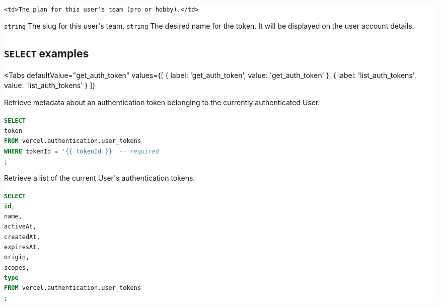     <td>The plan for this user's team (pro or hobby).</td>
</tr>
<tr id="parameter-teamSlug">
    <td><CopyableCode code="teamSlug" /></td>
    <td><code>string</code></td>
    <td>The slug for this user's team.</td>
</tr>
<tr id="parameter-tokenName">
    <td><CopyableCode code="tokenName" /></td>
    <td><code>string</code></td>
    <td>The desired name for the token. It will be displayed on the user account details.</td>
</tr>
</tbody>
</table>

## `SELECT` examples

<Tabs
    defaultValue="get_auth_token"
    values={[
        { label: 'get_auth_token', value: 'get_auth_token' },
        { label: 'list_auth_tokens', value: 'list_auth_tokens' }
    ]}
>
<TabItem value="get_auth_token">

Retrieve metadata about an authentication token belonging to the currently authenticated User.

```sql
SELECT
token
FROM vercel.authentication.user_tokens
WHERE tokenId = '{{ tokenId }}' -- required
;
```
</TabItem>
<TabItem value="list_auth_tokens">

Retrieve a list of the current User's authentication tokens.

```sql
SELECT
id,
name,
activeAt,
createdAt,
expiresAt,
origin,
scopes,
type
FROM vercel.authentication.user_tokens
;
```
</TabItem>
</Tabs>
